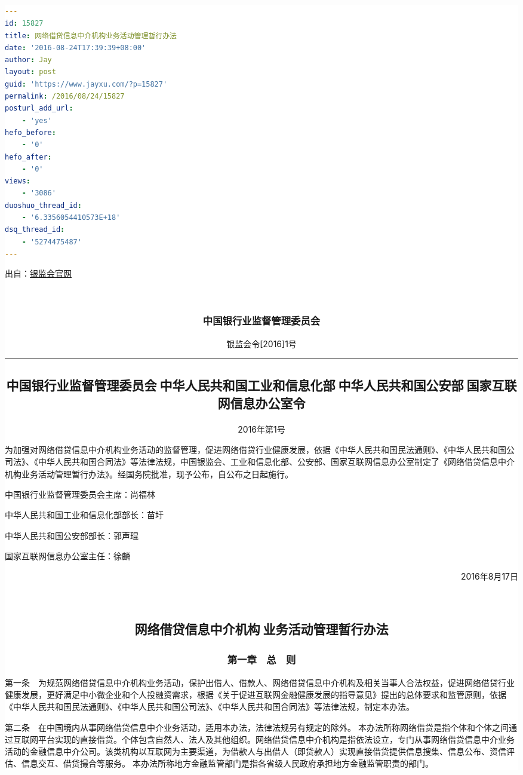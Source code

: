 ```yaml
---
id: 15827
title: 网络借贷信息中介机构业务活动管理暂行办法
date: '2016-08-24T17:39:39+08:00'
author: Jay
layout: post
guid: 'https://www.jayxu.com/?p=15827'
permalink: /2016/08/24/15827
posturl_add_url:
    - 'yes'
hefo_before:
    - '0'
hefo_after:
    - '0'
views:
    - '3086'
duoshuo_thread_id:
    - '6.3356054410573E+18'
dsq_thread_id:
    - '5274475487'
---
```


出自：<a href="http://www.cbrc.gov.cn/govView_37D312933F1A4CECBC18F9A96293F450.html" target="_blank">银监会官网</a>

&nbsp;
<h3 style="text-align: center;">中国银行业监督管理委员会</h3>
<p style="text-align: center;">银监会令[2016]1号</p>


<hr />

<h2 style="text-align: center;">中国银行业监督管理委员会 中华人民共和国工业和信息化部 中华人民共和国公安部 国家互联网信息办公室令</h2>
<p style="text-align: center;">2016年第1号</p>
为加强对网络借贷信息中介机构业务活动的监督管理，促进网络借贷行业健康发展，依据《中华人民共和国民法通则》、《中华人民共和国公司法》、《中华人民共和国合同法》等法律法规，中国银监会、工业和信息化部、公安部、国家互联网信息办公室制定了《网络借贷信息中介机构业务活动管理暂行办法》。经国务院批准，现予公布，自公布之日起施行。

中国银行业监督管理委员会主席：尚福林

中华人民共和国工业和信息化部部长：苗圩

中华人民共和国公安部部长：郭声琨

国家互联网信息办公室主任：徐麟
<p style="text-align: right;">2016年8月17日</p>
&nbsp;
<h2 style="text-align: center;">网络借贷信息中介机构
业务活动管理暂行办法</h2>
<h3 style="text-align: center;">第一章　总　则</h3>
第一条　为规范网络借贷信息中介机构业务活动，保护出借人、借款人、网络借贷信息中介机构及相关当事人合法权益，促进网络借贷行业健康发展，更好满足中小微企业和个人投融资需求，根据《关于促进互联网金融健康发展的指导意见》提出的总体要求和监管原则，依据《中华人民共和国民法通则》、《中华人民共和国公司法》、《中华人民共和国合同法》等法律法规，制定本办法。

第二条　在中国境内从事网络借贷信息中介业务活动，适用本办法，法律法规另有规定的除外。
本办法所称网络借贷是指个体和个体之间通过互联网平台实现的直接借贷。个体包含自然人、法人及其他组织。网络借贷信息中介机构是指依法设立，专门从事网络借贷信息中介业务活动的金融信息中介公司。该类机构以互联网为主要渠道，为借款人与出借人（即贷款人）实现直接借贷提供信息搜集、信息公布、资信评估、信息交互、借贷撮合等服务。
本办法所称地方金融监管部门是指各省级人民政府承担地方金融监管职责的部门。

